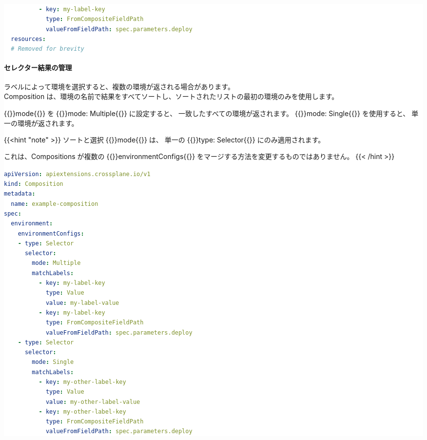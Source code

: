 ```yaml {label="byLabel",copy-lines="all"}
          - key: my-label-key
            type: FromCompositeFieldPath
            valueFromFieldPath: spec.parameters.deploy
  resources:
  # Removed for brevity
```

#### セレクター結果の管理

ラベルによって環境を選択すると、複数の環境が返される場合があります。  
Composition は、環境の名前で結果をすべてソートし、ソートされたリストの最初の環境のみを使用します。 

{{<hover label="selectResults" line="10">}}mode{{</hover>}} を 
{{<hover label="selectResults" line="10">}}mode: Multiple{{</hover>}} に設定すると、 
一致したすべての環境が返されます。 
{{<hover label="selectResults" line="19">}}mode: Single{{</hover>}} を使用すると、 
単一の環境が返されます。

{{<hint "note" >}}
ソートと選択 
{{<hover label="selectResults" line="10">}}mode{{</hover>}} は、 
単一の 
{{<hover label="selectResults" line="8">}}type: Selector{{</hover>}} にのみ適用されます。 

これは、Compositions が複数の 
{{<hover label="selectResults" line="7">}}environmentConfigs{{</hover>}} をマージする方法を変更するものではありません。
{{< /hint >}}


```yaml {label="selectResults"}
apiVersion: apiextensions.crossplane.io/v1
kind: Composition
metadata:
  name: example-composition
spec:
  environment:
    environmentConfigs:
    - type: Selector
      selector:
        mode: Multiple
        matchLabels:
          - key: my-label-key
            type: Value
            value: my-label-value
          - key: my-label-key
            type: FromCompositeFieldPath
            valueFromFieldPath: spec.parameters.deploy
    - type: Selector
      selector:
        mode: Single
        matchLabels:
          - key: my-other-label-key
            type: Value
            value: my-other-label-value
          - key: my-other-label-key
            type: FromCompositeFieldPath
            valueFromFieldPath: spec.parameters.deploy
```
